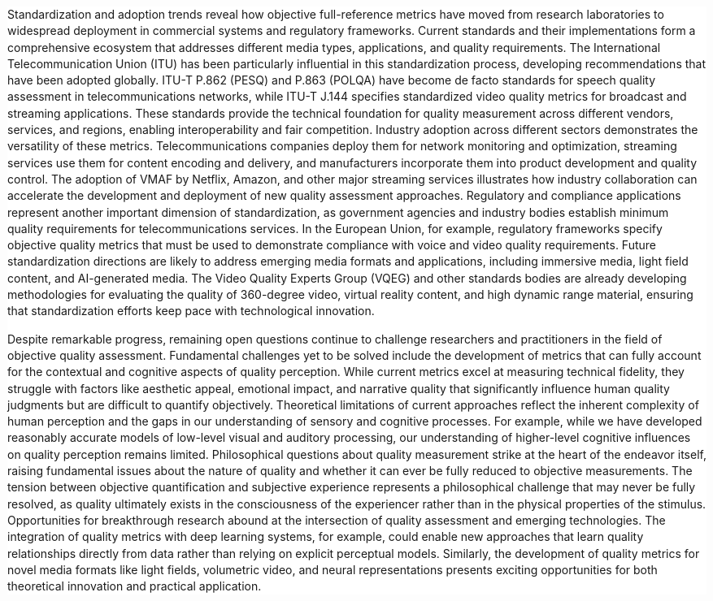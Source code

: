 Standardization and adoption trends reveal how objective full-reference metrics have moved from research laboratories to widespread deployment in commercial systems and regulatory frameworks. Current standards and their implementations form a comprehensive ecosystem that addresses different media types, applications, and quality requirements. The International Telecommunication Union (ITU) has been particularly influential in this standardization process, developing recommendations that have been adopted globally. ITU-T P.862 (PESQ) and P.863 (POLQA) have become de facto standards for speech quality assessment in telecommunications networks, while ITU-T J.144 specifies standardized video quality metrics for broadcast and streaming applications. These standards provide the technical foundation for quality measurement across different vendors, services, and regions, enabling interoperability and fair competition. Industry adoption across different sectors demonstrates the versatility of these metrics. Telecommunications companies deploy them for network monitoring and optimization, streaming services use them for content encoding and delivery, and manufacturers incorporate them into product development and quality control. The adoption of VMAF by Netflix, Amazon, and other major streaming services illustrates how industry collaboration can accelerate the development and deployment of new quality assessment approaches. Regulatory and compliance applications represent another important dimension of standardization, as government agencies and industry bodies establish minimum quality requirements for telecommunications services. In the European Union, for example, regulatory frameworks specify objective quality metrics that must be used to demonstrate compliance with voice and video quality requirements. Future standardization directions are likely to address emerging media formats and applications, including immersive media, light field content, and AI-generated media. The Video Quality Experts Group (VQEG) and other standards bodies are already developing methodologies for evaluating the quality of 360-degree video, virtual reality content, and high dynamic range material, ensuring that standardization efforts keep pace with technological innovation.

Despite remarkable progress, remaining open questions continue to challenge researchers and practitioners in the field of objective quality assessment. Fundamental challenges yet to be solved include the development of metrics that can fully account for the contextual and cognitive aspects of quality perception. While current metrics excel at measuring technical fidelity, they struggle with factors like aesthetic appeal, emotional impact, and narrative quality that significantly influence human quality judgments but are difficult to quantify objectively. Theoretical limitations of current approaches reflect the inherent complexity of human perception and the gaps in our understanding of sensory and cognitive processes. For example, while we have developed reasonably accurate models of low-level visual and auditory processing, our understanding of higher-level cognitive influences on quality perception remains limited. Philosophical questions about quality measurement strike at the heart of the endeavor itself, raising fundamental issues about the nature of quality and whether it can ever be fully reduced to objective measurements. The tension between objective quantification and subjective experience represents a philosophical challenge that may never be fully resolved, as quality ultimately exists in the consciousness of the experiencer rather than in the physical properties of the stimulus. Opportunities for breakthrough research abound at the intersection of quality assessment and emerging technologies. The integration of quality metrics with deep learning systems, for example, could enable new approaches that learn quality relationships directly from data rather than relying on explicit perceptual models. Similarly, the development of quality metrics for novel media formats like light fields, volumetric video, and neural representations presents exciting opportunities for both theoretical innovation and practical application.
